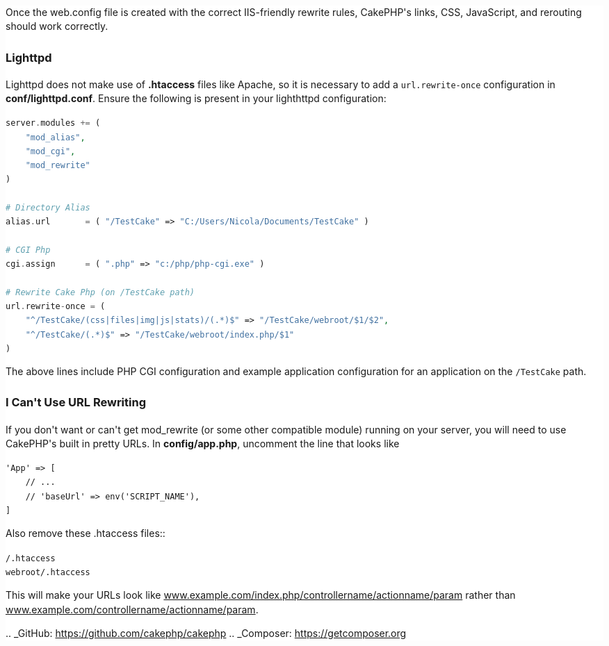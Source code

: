 Once the web.config file is created with the correct IIS-friendly rewrite rules,
CakePHP's links, CSS, JavaScript, and rerouting should work correctly.

### Lighttpd
Lighttpd does not make use of **.htaccess** files like Apache, so it is
necessary to add a `url.rewrite-once` configuration in **conf/lighttpd.conf**.
Ensure the following is present in your lighthttpd configuration:

```php
server.modules += (
    "mod_alias",
    "mod_cgi",
    "mod_rewrite"
)

# Directory Alias
alias.url       = ( "/TestCake" => "C:/Users/Nicola/Documents/TestCake" )

# CGI Php
cgi.assign      = ( ".php" => "c:/php/php-cgi.exe" )

# Rewrite Cake Php (on /TestCake path)
url.rewrite-once = (
    "^/TestCake/(css|files|img|js|stats)/(.*)$" => "/TestCake/webroot/$1/$2",
    "^/TestCake/(.*)$" => "/TestCake/webroot/index.php/$1"
)

```

The above lines include PHP CGI configuration and example application
configuration for an application on the `/TestCake` path.

### I Can't Use URL Rewriting

If you don't want or can't get mod\_rewrite (or some other compatible module)
running on your server, you will need to use CakePHP's built in pretty URLs.
In **config/app.php**, uncomment the line that looks like

```
'App' => [
    // ...
    // 'baseUrl' => env('SCRIPT_NAME'),
]

```

Also remove these .htaccess files::

```
/.htaccess
webroot/.htaccess

```

This will make your URLs look like
www.example.com/index.php/controllername/actionname/param rather than
www.example.com/controllername/actionname/param.

.. _GitHub: https://github.com/cakephp/cakephp
.. _Composer: https://getcomposer.org
